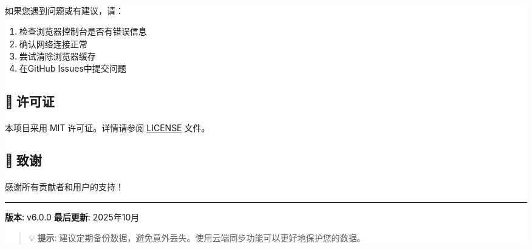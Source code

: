 如果您遇到问题或有建议，请：

1. 检查浏览器控制台是否有错误信息
2. 确认网络连接正常
3. 尝试清除浏览器缓存
4. 在GitHub Issues中提交问题

## 📄 许可证

本项目采用 MIT 许可证。详情请参阅 [LICENSE](LICENSE) 文件。

## 🙏 致谢

感谢所有贡献者和用户的支持！

---

**版本**: v6.0.0
**最后更新**: 2025年10月

> 💡 **提示**: 建议定期备份数据，避免意外丢失。使用云端同步功能可以更好地保护您的数据。
